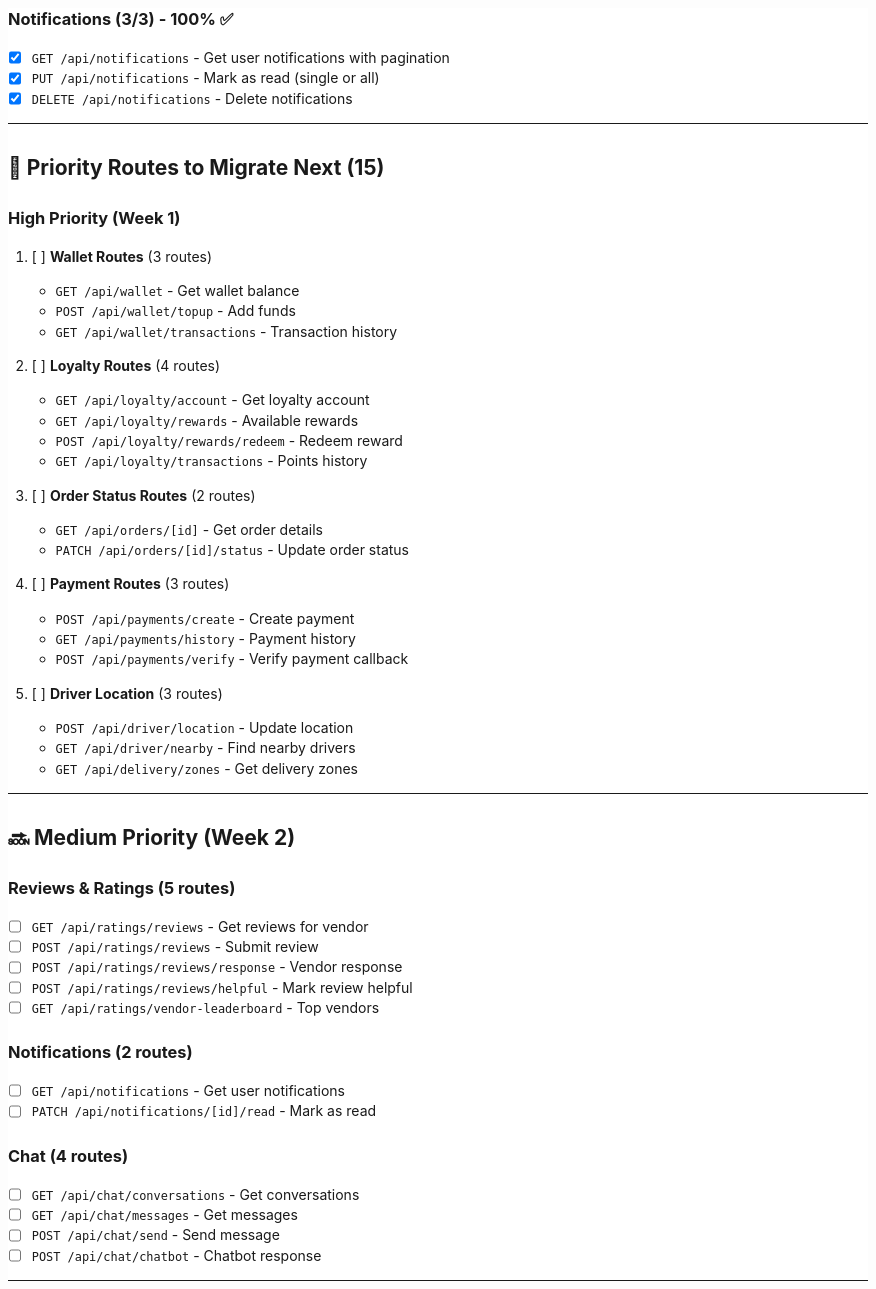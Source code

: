 ### Notifications (3/3) - 100% ✅
- [x] `GET /api/notifications` - Get user notifications with pagination
- [x] `PUT /api/notifications` - Mark as read (single or all)
- [x] `DELETE /api/notifications` - Delete notifications

---

## 🔄 Priority Routes to Migrate Next (15)

### High Priority (Week 1)
1. [ ] **Wallet Routes** (3 routes)
   - `GET /api/wallet` - Get wallet balance
   - `POST /api/wallet/topup` - Add funds
   - `GET /api/wallet/transactions` - Transaction history

2. [ ] **Loyalty Routes** (4 routes)
   - `GET /api/loyalty/account` - Get loyalty account
   - `GET /api/loyalty/rewards` - Available rewards
   - `POST /api/loyalty/rewards/redeem` - Redeem reward
   - `GET /api/loyalty/transactions` - Points history

3. [ ] **Order Status Routes** (2 routes)
   - `GET /api/orders/[id]` - Get order details
   - `PATCH /api/orders/[id]/status` - Update order status

4. [ ] **Payment Routes** (3 routes)
   - `POST /api/payments/create` - Create payment
   - `GET /api/payments/history` - Payment history
   - `POST /api/payments/verify` - Verify payment callback

5. [ ] **Driver Location** (3 routes)
   - `POST /api/driver/location` - Update location
   - `GET /api/driver/nearby` - Find nearby drivers
   - `GET /api/delivery/zones` - Get delivery zones

---

## 🔜 Medium Priority (Week 2)

### Reviews & Ratings (5 routes)
- [ ] `GET /api/ratings/reviews` - Get reviews for vendor
- [ ] `POST /api/ratings/reviews` - Submit review
- [ ] `POST /api/ratings/reviews/response` - Vendor response
- [ ] `POST /api/ratings/reviews/helpful` - Mark review helpful
- [ ] `GET /api/ratings/vendor-leaderboard` - Top vendors

### Notifications (2 routes)
- [ ] `GET /api/notifications` - Get user notifications
- [ ] `PATCH /api/notifications/[id]/read` - Mark as read

### Chat (4 routes)
- [ ] `GET /api/chat/conversations` - Get conversations
- [ ] `GET /api/chat/messages` - Get messages
- [ ] `POST /api/chat/send` - Send message
- [ ] `POST /api/chat/chatbot` - Chatbot response

---